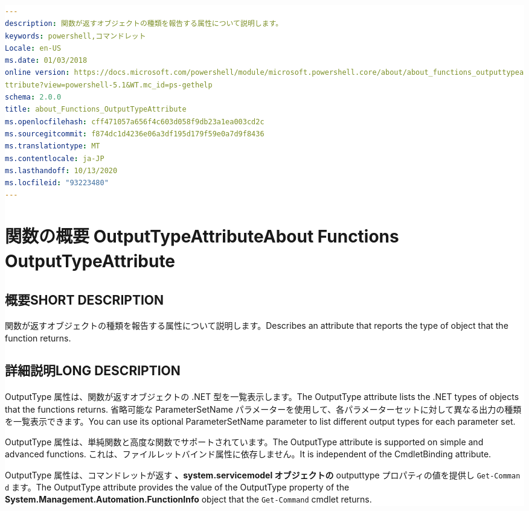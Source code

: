 ```yaml
---
description: 関数が返すオブジェクトの種類を報告する属性について説明します。
keywords: powershell,コマンドレット
Locale: en-US
ms.date: 01/03/2018
online version: https://docs.microsoft.com/powershell/module/microsoft.powershell.core/about/about_functions_outputtypeattribute?view=powershell-5.1&WT.mc_id=ps-gethelp
schema: 2.0.0
title: about_Functions_OutputTypeAttribute
ms.openlocfilehash: cff471057a656f4c603d058f9db23a1ea003cd2c
ms.sourcegitcommit: f874dc1d4236e06a3df195d179f59e0a7d9f8436
ms.translationtype: MT
ms.contentlocale: ja-JP
ms.lasthandoff: 10/13/2020
ms.locfileid: "93223480"
---
```

# <a name="about-functions-outputtypeattribute"></a><span data-ttu-id="5c530-104">関数の概要 OutputTypeAttribute</span><span class="sxs-lookup"><span data-stu-id="5c530-104">About Functions OutputTypeAttribute</span></span>

## <a name="short-description"></a><span data-ttu-id="5c530-105">概要</span><span class="sxs-lookup"><span data-stu-id="5c530-105">SHORT DESCRIPTION</span></span>
<span data-ttu-id="5c530-106">関数が返すオブジェクトの種類を報告する属性について説明します。</span><span class="sxs-lookup"><span data-stu-id="5c530-106">Describes an attribute that reports the type of object that the function returns.</span></span>

## <a name="long-description"></a><span data-ttu-id="5c530-107">詳細説明</span><span class="sxs-lookup"><span data-stu-id="5c530-107">LONG DESCRIPTION</span></span>

<span data-ttu-id="5c530-108">OutputType 属性は、関数が返すオブジェクトの .NET 型を一覧表示します。</span><span class="sxs-lookup"><span data-stu-id="5c530-108">The OutputType attribute lists the .NET types of objects that the functions returns.</span></span> <span data-ttu-id="5c530-109">省略可能な ParameterSetName パラメーターを使用して、各パラメーターセットに対して異なる出力の種類を一覧表示できます。</span><span class="sxs-lookup"><span data-stu-id="5c530-109">You can use its optional ParameterSetName parameter to list different output types for each parameter set.</span></span>

<span data-ttu-id="5c530-110">OutputType 属性は、単純関数と高度な関数でサポートされています。</span><span class="sxs-lookup"><span data-stu-id="5c530-110">The OutputType attribute is supported on simple and advanced functions.</span></span> <span data-ttu-id="5c530-111">これは、ファイルレットバインド属性に依存しません。</span><span class="sxs-lookup"><span data-stu-id="5c530-111">It is independent of the CmdletBinding attribute.</span></span>

<span data-ttu-id="5c530-112">OutputType 属性は、コマンドレットが返す **、system.servicemodel オブジェクトの** outputtype プロパティの値を提供し `Get-Command` ます。</span><span class="sxs-lookup"><span data-stu-id="5c530-112">The OutputType attribute provides the value of the OutputType property of the **System.Management.Automation.FunctionInfo** object that the `Get-Command` cmdlet returns.</span></span>
